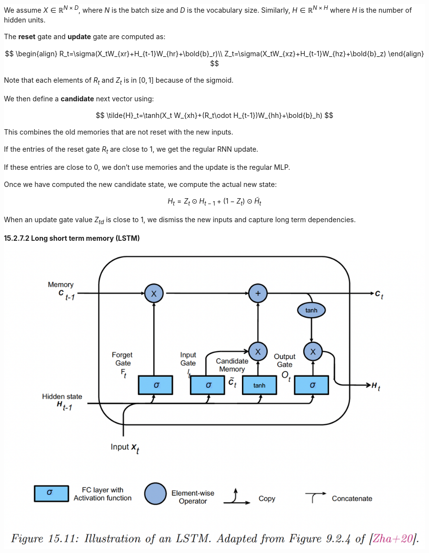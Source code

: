 We assume $X\in\mathbb{R}^{N\times D}$, where $N$ is the batch size and $D$ is the vocabulary size. Similarly, $H\in\mathbb{R}^{N\times H}$ where $H$ is the number of hidden units.

The **reset** gate and **update** gate are computed as:

$$
\begin{align}
R_t=\sigma(X_tW_{xr}+H_{t-1}W_{hr}+\bold{b}_r)\\
Z_t=\sigma(X_tW_{xz}+H_{t-1}W_{hz}+\bold{b}_z)
\end{align}
$$

Note that each elements of $R_t$ and $Z_t$ is in $[0,1]$ because of the sigmoid.

We then define a **candidate** next vector using:

$$
\tilde{H}_t=\tanh(X_t W_{xh}+(R_t\odot H_{t-1})W_{hh}+\bold{b}_h)
$$

This combines the old memories that are not reset with the new inputs.

If the entries of the reset gate $R_t$ are close to 1, we get the regular RNN update.

If these entries are close to 0, we don’t use memories and the update is the regular MLP.

Once we have computed the new candidate state, we compute the actual new state:

$$
H_t=Z_{t}\odot H_{t-1}+(1-Z_t)\odot \tilde{H}_t
$$

When an update gate value $Z_{td}$ is close to 1, we dismiss the new inputs and capture long term dependencies.

**15.2.7.2 Long short term memory (LSTM)**

![Screen Shot 2023-09-06 at 09.40.00.png](./Screen_Shot_2023-09-06_at_09.40.00.png)
